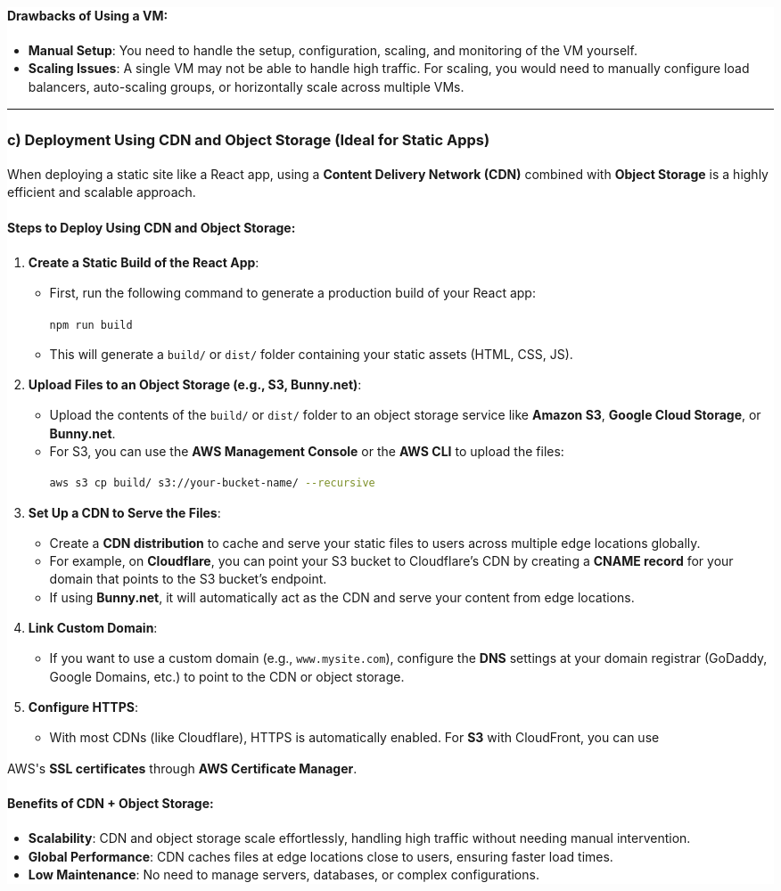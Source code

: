 #### **Drawbacks of Using a VM**:
- **Manual Setup**: You need to handle the setup, configuration, scaling, and monitoring of the VM yourself.
- **Scaling Issues**: A single VM may not be able to handle high traffic. For scaling, you would need to manually configure load balancers, auto-scaling groups, or horizontally scale across multiple VMs.

---

### **c) Deployment Using CDN and Object Storage (Ideal for Static Apps)**

When deploying a static site like a React app, using a **Content Delivery Network (CDN)** combined with **Object Storage** is a highly efficient and scalable approach.

#### **Steps to Deploy Using CDN and Object Storage**:

1. **Create a Static Build of the React App**:
   - First, run the following command to generate a production build of your React app:
     ```bash
     npm run build
     ```
   - This will generate a `build/` or `dist/` folder containing your static assets (HTML, CSS, JS).

2. **Upload Files to an Object Storage (e.g., S3, Bunny.net)**:
   - Upload the contents of the `build/` or `dist/` folder to an object storage service like **Amazon S3**, **Google Cloud Storage**, or **Bunny.net**.
   - For S3, you can use the **AWS Management Console** or the **AWS CLI** to upload the files:
     ```bash
     aws s3 cp build/ s3://your-bucket-name/ --recursive
     ```

3. **Set Up a CDN to Serve the Files**:
   - Create a **CDN distribution** to cache and serve your static files to users across multiple edge locations globally.
   - For example, on **Cloudflare**, you can point your S3 bucket to Cloudflare’s CDN by creating a **CNAME record** for your domain that points to the S3 bucket’s endpoint.
   - If using **Bunny.net**, it will automatically act as the CDN and serve your content from edge locations.

4. **Link Custom Domain**:
   - If you want to use a custom domain (e.g., `www.mysite.com`), configure the **DNS** settings at your domain registrar (GoDaddy, Google Domains, etc.) to point to the CDN or object storage.

5. **Configure HTTPS**:
   - With most CDNs (like Cloudflare), HTTPS is automatically enabled. For **S3** with CloudFront, you can use

 AWS's **SSL certificates** through **AWS Certificate Manager**.

#### **Benefits of CDN + Object Storage**:
- **Scalability**: CDN and object storage scale effortlessly, handling high traffic without needing manual intervention.
- **Global Performance**: CDN caches files at edge locations close to users, ensuring faster load times.
- **Low Maintenance**: No need to manage servers, databases, or complex configurations.
  